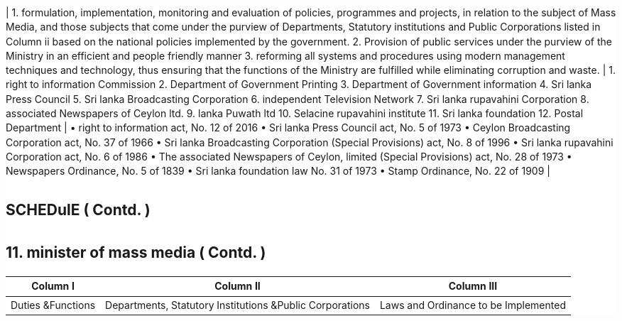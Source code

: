 | 1. formulation, implementation, monitoring and evaluation of policies, programmes and projects, in relation to the subject of Mass Media, and those subjects that come under the purview of Departments, Statutory institutions and Public Corporations listed in Column ii based on the national policies implemented by the government. 2. Provision of public services under the purview of the Ministry in an efficient and people friendly manner 3. reforming all systems and procedures using modern management techniques and technology, thus ensuring that the functions of the Ministry are fulfilled while eliminating corruption and waste. | 1. right to information Commission 2. Department of Government Printing 3. Department of Government information 4. Sri lanka Press Council 5. Sri lanka Broadcasting Corporation 6. independent Television Network 7. Sri lanka rupavahini Corporation 8. associated Newspapers of Ceylon ltd. 9. lanka Puwath ltd 10. Selacine rupavahini institute 11. Sri lanka foundation 12. Postal Department | • right to information act, No. 12 of 2016 • Sri lanka Press Council act, No. 5 of 1973 • Ceylon Broadcasting Corporation act, No. 37 of 1966 • Sri lanka Broadcasting Corporation (Special Provisions) act, No. 8 of 1996 • Sri lanka rupavahini Corporation act, No. 6 of 1986 • The associated Newspapers of Ceylon, limited (Special Provisions) act, No. 28 of 1973 • Newspapers Ordinance, No. 5 of 1839 • Sri lanka foundation law No. 31 of 1973 • Stamp Ordinance, No. 22 of 1909 |

## SCHEDulE ( Contd. )

## 11. minister of mass media ( Contd. )

| Column I                                                                                                                                                                                                                                                                                                                                                                                                                                                                                                                                                                                                                                                                                                                                                                                                                                                                                                                                                                                                                                         | Column II                                                                                      | Column III                                                                                                                                                                     |
|--------------------------------------------------------------------------------------------------------------------------------------------------------------------------------------------------------------------------------------------------------------------------------------------------------------------------------------------------------------------------------------------------------------------------------------------------------------------------------------------------------------------------------------------------------------------------------------------------------------------------------------------------------------------------------------------------------------------------------------------------------------------------------------------------------------------------------------------------------------------------------------------------------------------------------------------------------------------------------------------------------------------------------------------------|------------------------------------------------------------------------------------------------|--------------------------------------------------------------------------------------------------------------------------------------------------------------------------------|
| Duties &Functions                                                                                                                                                                                                                                                                                                                                                                                                                                                                                                                                                                                                                                                                                                                                                                                                                                                                                                                                                                                                                                | Departments, Statutory Institutions &Public Corporations                                       | Laws and Ordinance to be Implemented                                                                                                                                           |